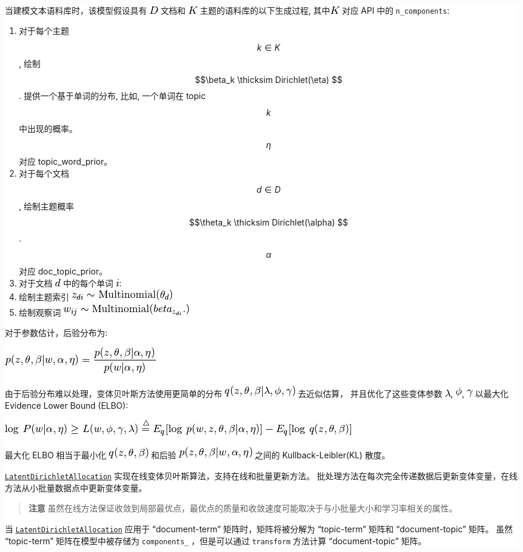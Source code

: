 当建模文本语料库时，该模型假设具有 ![D](img/e03066df748abd9273db055cb79f0f01.jpg) 文档和 ![K](img/e279b8169ddd6581c5606c868ba52fae.jpg) 主题的语料库的以下生成过程, 其中![K](img/e279b8169ddd6581c5606c868ba52fae.jpg) 对应 API 中的 `n_components`:

1. 对于每个主题 $$k\in K$$, 绘制 $$\beta_k \thicksim Dirichlet(\eta) $$. 提供一个基于单词的分布, 比如, 一个单词在 topic $$k$$ 中出现的概率。 $$\eta$$ 对应 topic_word_prior。
2. 对于每个文档 $$d\in D$$, 绘制主题概率 $$\theta_k \thicksim Dirichlet(\alpha) $$. $$\alpha$$ 对应 doc_topic_prior。
3.  对于文档 ![d](img/adf83056bc2bd05628e24c40cb728b3d.jpg) 中的每个单词 ![i](img/43e13b580daefe5ba754b790dfbd216c.jpg):
  1.  绘制主题索引 ![z_{di} \sim \mathrm{Multinomial}(\theta_d)](img/4a733ee899c074bde7a4d5292c9fc83e.jpg)
  2.  绘制观察词 ![w_{ij} \sim \mathrm{Multinomial}(beta_{z_{di}}.)](img/526e2da298d085b5fd557f49433d4143.jpg)

对于参数估计，后验分布为:

![p(z, \theta, \beta |w, \alpha, \eta) =  \frac{p(z, \theta, \beta|\alpha, \eta)}{p(w|\alpha, \eta)}](img/5d0c433dc4dc7ca883ac8173e6e2096f.jpg)


由于后验分布难以处理，变体贝叶斯方法使用更简单的分布 ![q(z,\theta,\beta | \lambda, \phi, \gamma)](img/8fae035cff5a2ccfbc80e38fab4907cd.jpg) 去近似估算， 并且优化了这些变体参数 ![\lambda](img/0f92bc682b050115d03c625ce770c77d.jpg), ![\phi](img/ff5e98366afa13070d3b410c55a80db1.jpg), ![\gamma](img/6552bde3d3999c1a9728016416932af7.jpg) 以最大化Evidence Lower Bound (ELBO):


![\log\: P(w | \alpha, \eta) \geq L(w,\phi,\gamma,\lambda) \overset{\triangle}{=} E_{q}[\log\:p(w,z,\theta,\beta|\alpha,\eta)] - E_{q}[\log\:q(z, \theta, \beta)]](img/6d8b62cf31afb168e2b2acb89d6abccd.jpg)


最大化 ELBO 相当于最小化 ![q(z,\theta,\beta)](img/2c2dcc83fc38e46810a36e59b2614a5c.jpg) 和后验 ![p(z, \theta, \beta |w, \alpha, \eta)](img/7efe29500f4af973643a15b3ed29a926.jpg) 之间的 Kullback-Leibler(KL) 散度。

[`LatentDirichletAllocation`](https://scikit-learn.org/stable/modules/generated/sklearn.decomposition.LatentDirichletAllocation.html#sklearn.decomposition.LatentDirichletAllocation "sklearn.decomposition.LatentDirichletAllocation") 实现在线变体贝叶斯算法，支持在线和批量更新方法。 批处理方法在每次完全传递数据后更新变体变量，在线方法从小批量数据点中更新变体变量。

> **注意**
>虽然在线方法保证收敛到局部最优点，最优点的质量和收敛速度可能取决于与小批量大小和学习率相关的属性。

当 [`LatentDirichletAllocation`](https://scikit-learn.org/stable/modules/generated/sklearn.decomposition.LatentDirichletAllocation.html#sklearn.decomposition.LatentDirichletAllocation "sklearn.decomposition.LatentDirichletAllocation") 应用于 “document-term” 矩阵时，矩阵将被分解为 “topic-term” 矩阵和 “document-topic” 矩阵。 虽然 “topic-term” 矩阵在模型中被存储为 `components_` ，但是可以通过 `transform` 方法计算 “document-topic” 矩阵。
